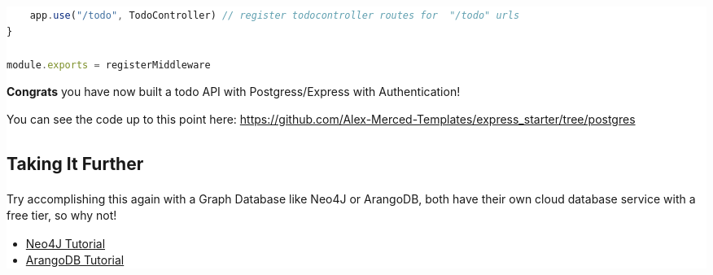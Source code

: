 ```js
    app.use("/todo", TodoController) // register todocontroller routes for  "/todo" urls
}

module.exports = registerMiddleware
```

**Congrats** you have now built a todo API with Postgress/Express with Authentication!

You can see the code up to this point here:
https://github.com/Alex-Merced-Templates/express_starter/tree/postgres

## Taking It Further

Try accomplishing this again with a Graph Database like Neo4J or ArangoDB, both have their own cloud database service with a free tier, so why not!

- [Neo4J Tutorial](https://tuts.alexmercedcoder.com/2021/9/using_graphdb_neo4j_in_node/)
- [ArangoDB Tutorial](https://blog.logrocket.com/using-arangodb-react-next-js/)